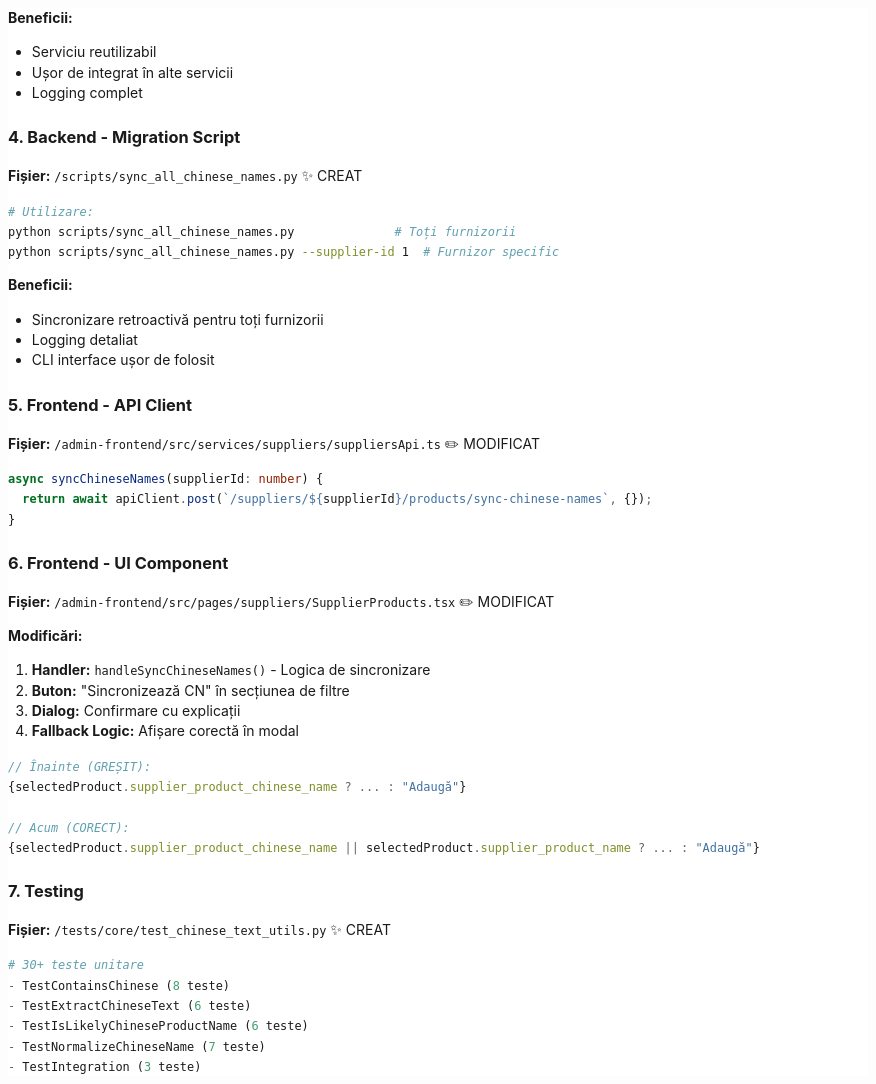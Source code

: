**Beneficii:**
- Serviciu reutilizabil
- Ușor de integrat în alte servicii
- Logging complet

### 4. Backend - Migration Script
**Fișier:** `/scripts/sync_all_chinese_names.py` ✨ CREAT

```bash
# Utilizare:
python scripts/sync_all_chinese_names.py              # Toți furnizorii
python scripts/sync_all_chinese_names.py --supplier-id 1  # Furnizor specific
```

**Beneficii:**
- Sincronizare retroactivă pentru toți furnizorii
- Logging detaliat
- CLI interface ușor de folosit

### 5. Frontend - API Client
**Fișier:** `/admin-frontend/src/services/suppliers/suppliersApi.ts` ✏️ MODIFICAT

```typescript
async syncChineseNames(supplierId: number) {
  return await apiClient.post(`/suppliers/${supplierId}/products/sync-chinese-names`, {});
}
```

### 6. Frontend - UI Component
**Fișier:** `/admin-frontend/src/pages/suppliers/SupplierProducts.tsx` ✏️ MODIFICAT

**Modificări:**
1. **Handler:** `handleSyncChineseNames()` - Logica de sincronizare
2. **Buton:** "Sincronizează CN" în secțiunea de filtre
3. **Dialog:** Confirmare cu explicații
4. **Fallback Logic:** Afișare corectă în modal

```typescript
// Înainte (GREȘIT):
{selectedProduct.supplier_product_chinese_name ? ... : "Adaugă"}

// Acum (CORECT):
{selectedProduct.supplier_product_chinese_name || selectedProduct.supplier_product_name ? ... : "Adaugă"}
```

### 7. Testing
**Fișier:** `/tests/core/test_chinese_text_utils.py` ✨ CREAT

```python
# 30+ teste unitare
- TestContainsChinese (8 teste)
- TestExtractChineseText (6 teste)
- TestIsLikelyChineseProductName (6 teste)
- TestNormalizeChineseName (7 teste)
- TestIntegration (3 teste)
```

